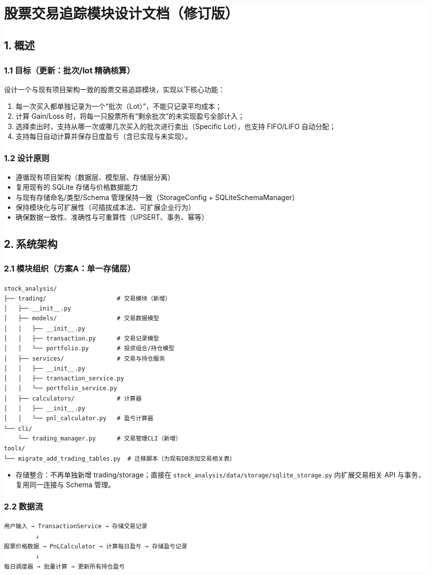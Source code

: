 # 股票交易追踪模块设计文档（修订版）

## 1. 概述

### 1.1 目标（更新：批次/lot 精确核算）
设计一个与现有项目架构一致的股票交易追踪模块，实现以下核心功能：
1. 每一次买入都单独记录为一个“批次（Lot）”，不能只记录平均成本；
2. 计算 Gain/Loss 时，将每一只股票所有“剩余批次”的未实现盈亏全部计入；
3. 选择卖出时，支持从哪一次或哪几次买入的批次进行卖出（Specific Lot），也支持 FIFO/LIFO 自动分配；
4. 支持每日自动计算并保存日度盈亏（含已实现与未实现）。

### 1.2 设计原则
- 遵循现有项目架构（数据层、模型层、存储层分离）
- 复用现有的 SQLite 存储与价格数据能力
- 与现有存储命名/类型/Schema 管理保持一致（StorageConfig + SQLiteSchemaManager）
- 保持模块化与可扩展性（可插拔成本法、可扩展企业行为）
- 确保数据一致性、准确性与可重算性（UPSERT、事务、幂等）

## 2. 系统架构

### 2.1 模块组织（方案A：单一存储层）
```
stock_analysis/
├── trading/                    # 交易模块（新增）
│   ├── __init__.py
│   ├── models/                 # 交易数据模型
│   │   ├── __init__.py
│   │   ├── transaction.py      # 交易记录模型
│   │   └── portfolio.py        # 投资组合/持仓模型
│   ├── services/               # 交易与持仓服务
│   │   ├── __init__.py
│   │   ├── transaction_service.py
│   │   └── portfolio_service.py
│   ├── calculators/            # 计算器
│   │   ├── __init__.py
│   │   └── pnl_calculator.py   # 盈亏计算器
└── cli/
    └── trading_manager.py      # 交易管理CLI（新增）
tools/
└── migrate_add_trading_tables.py  # 迁移脚本（为现有DB添加交易相关表）
```

- 存储整合：不再单独新增 trading/storage；直接在 `stock_analysis/data/storage/sqlite_storage.py` 内扩展交易相关 API 与事务，复用同一连接与 Schema 管理。

### 2.2 数据流
```
用户输入 → TransactionService → 存储交易记录
         ↓
股票价格数据 → PnLCalculator → 计算每日盈亏 → 存储盈亏记录
         ↓
每日调度器 → 批量计算 → 更新所有持仓盈亏
```
